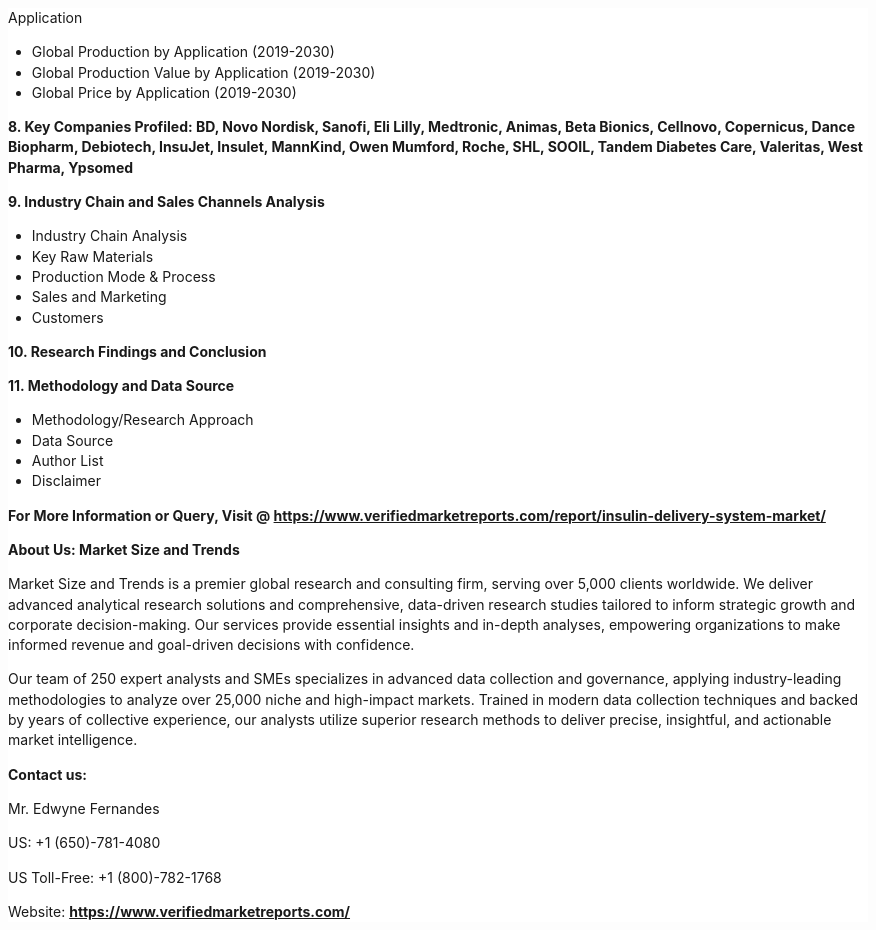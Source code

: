 Application</strong></p><ul><li>Global Production by Application (2019-2030)</li><li>Global Production Value by Application (2019-2030)</li><li>Global Price by Application (2019-2030)</li></ul><p><strong>8. Key Companies Profiled: BD, Novo Nordisk, Sanofi, Eli Lilly, Medtronic, Animas, Beta Bionics, Cellnovo, Copernicus, Dance Biopharm, Debiotech, InsuJet, Insulet, MannKind, Owen Mumford, Roche, SHL, SOOIL, Tandem Diabetes Care, Valeritas, West Pharma, Ypsomed</strong></p><p><strong>9. Industry Chain and Sales Channels Analysis</strong></p><ul><li>Industry Chain Analysis</li><li>Key Raw Materials</li><li>Production Mode &amp; Process</li><li>Sales and Marketing</li><li>Customers</li></ul><p><strong>10. Research Findings and Conclusion</strong></p><p><strong>11. Methodology and Data Source</strong></p><ul><li>Methodology/Research Approach</li><li>Data Source</li><li>Author List</li><li>Disclaimer</li></ul></p><p><strong>For More Information or Query, Visit @ <a href="https://www.verifiedmarketreports.com/report/insulin-delivery-system-market/">https://www.verifiedmarketreports.com/report/insulin-delivery-system-market/</a></strong></p><p><strong>About Us: Market Size and Trends</strong></p><p>Market Size and Trends is a premier global research and consulting firm, serving over 5,000 clients worldwide. We deliver advanced analytical research solutions and comprehensive, data-driven research studies tailored to inform strategic growth and corporate decision-making. Our services provide essential insights and in-depth analyses, empowering organizations to make informed revenue and goal-driven decisions with confidence.</p><p>Our team of 250 expert analysts and SMEs specializes in advanced data collection and governance, applying industry-leading methodologies to analyze over 25,000 niche and high-impact markets. Trained in modern data collection techniques and backed by years of collective experience, our analysts utilize superior research methods to deliver precise, insightful, and actionable market intelligence.</p><p><strong>Contact us:</strong></p><p>Mr. Edwyne Fernandes</p><p>US: +1 (650)-781-4080</p><p>US Toll-Free: +1 (800)-782-1768</p><p>Website: <strong><a href="https://www.verifiedmarketreports.com/">https://www.verifiedmarketreports.com/</a></strong></p>

